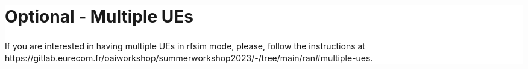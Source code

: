 # Optional - Multiple UEs

If you are interested in having multiple UEs in rfsim mode, please, follow the instructions at https://gitlab.eurecom.fr/oaiworkshop/summerworkshop2023/-/tree/main/ran#multiple-ues.
